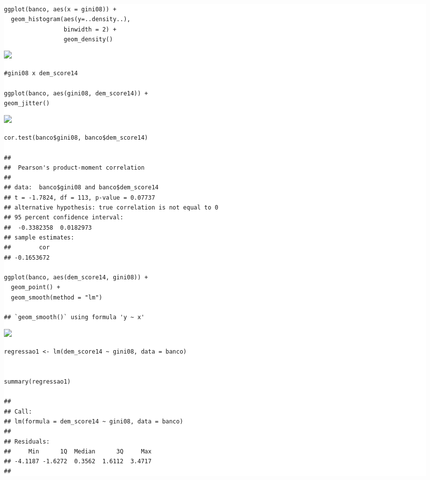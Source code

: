     ggplot(banco, aes(x = gini08)) +
      geom_histogram(aes(y=..density..),
                     binwidth = 2) +
                     geom_density()

![](exercicio_5-respondido..Rmd_files/figure-markdown_strict/unnamed-chunk-10-1.png)

    #gini08 x dem_score14

    ggplot(banco, aes(gini08, dem_score14)) +
    geom_jitter()

![](exercicio_5-respondido..Rmd_files/figure-markdown_strict/unnamed-chunk-10-2.png)

    cor.test(banco$gini08, banco$dem_score14)

    ## 
    ##  Pearson's product-moment correlation
    ## 
    ## data:  banco$gini08 and banco$dem_score14
    ## t = -1.7824, df = 113, p-value = 0.07737
    ## alternative hypothesis: true correlation is not equal to 0
    ## 95 percent confidence interval:
    ##  -0.3382358  0.0182973
    ## sample estimates:
    ##        cor 
    ## -0.1653672

    ggplot(banco, aes(dem_score14, gini08)) +
      geom_point() +
      geom_smooth(method = "lm")

    ## `geom_smooth()` using formula 'y ~ x'

![](exercicio_5-respondido..Rmd_files/figure-markdown_strict/unnamed-chunk-10-3.png)

    regressao1 <- lm(dem_score14 ~ gini08, data = banco)  


    summary(regressao1)

    ## 
    ## Call:
    ## lm(formula = dem_score14 ~ gini08, data = banco)
    ## 
    ## Residuals:
    ##     Min      1Q  Median      3Q     Max 
    ## -4.1187 -1.6272  0.3562  1.6112  3.4717 
    ## 